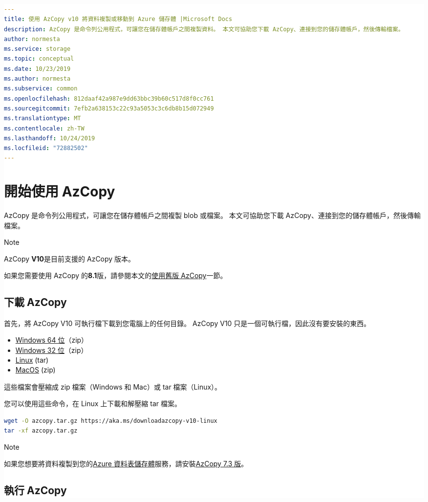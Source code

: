 ```yaml
---
title: 使用 AzCopy v10 將資料複製或移動到 Azure 儲存體 |Microsoft Docs
description: AzCopy 是命令列公用程式，可讓您在儲存體帳戶之間複製資料。 本文可協助您下載 AzCopy、連接到您的儲存體帳戶，然後傳輸檔案。
author: normesta
ms.service: storage
ms.topic: conceptual
ms.date: 10/23/2019
ms.author: normesta
ms.subservice: common
ms.openlocfilehash: 812daaf42a987e9dd63bbc39b60c517d8f0cc761
ms.sourcegitcommit: 7efb2a638153c22c93a5053c3c6db8b15d072949
ms.translationtype: MT
ms.contentlocale: zh-TW
ms.lasthandoff: 10/24/2019
ms.locfileid: "72882502"
---
```

# <a name="get-started-with-azcopy"></a>開始使用 AzCopy

AzCopy 是命令列公用程式，可讓您在儲存體帳戶之間複製 blob 或檔案。 本文可協助您下載 AzCopy、連接到您的儲存體帳戶，然後傳輸檔案。

> [!NOTE]
> AzCopy **V10**是目前支援的 AzCopy 版本。
>
> 如果您需要使用 AzCopy 的**8.1**版，請參閱本文的[使用舊版 AzCopy](#previous-version)一節。

<a id="download-and-install-azcopy" />

## <a name="download-azcopy"></a>下載 AzCopy

首先，將 AzCopy V10 可執行檔下載到您電腦上的任何目錄。 AzCopy V10 只是一個可執行檔，因此沒有要安裝的東西。

- [Windows 64 位](https://aka.ms/downloadazcopy-v10-windows)（zip）
- [Windows 32 位](https://aka.ms/downloadazcopy-v10-windows-32bit)（zip）
- [Linux](https://aka.ms/downloadazcopy-v10-linux) (tar)
- [MacOS](https://aka.ms/downloadazcopy-v10-mac) (zip)

這些檔案會壓縮成 zip 檔案（Windows 和 Mac）或 tar 檔案（Linux）。

您可以使用這些命令，在 Linux 上下載和解壓縮 tar 檔案。

```bash
wget -O azcopy.tar.gz https://aka.ms/downloadazcopy-v10-linux
tar -xf azcopy.tar.gz
```

> [!NOTE]
> 如果您想要將資料複製到您的[Azure 資料表儲存體](https://docs.microsoft.com/azure/storage/tables/table-storage-overview)服務，請安裝[AzCopy 7.3 版](https://aka.ms/downloadazcopynet)。


## <a name="run-azcopy"></a>執行 AzCopy

